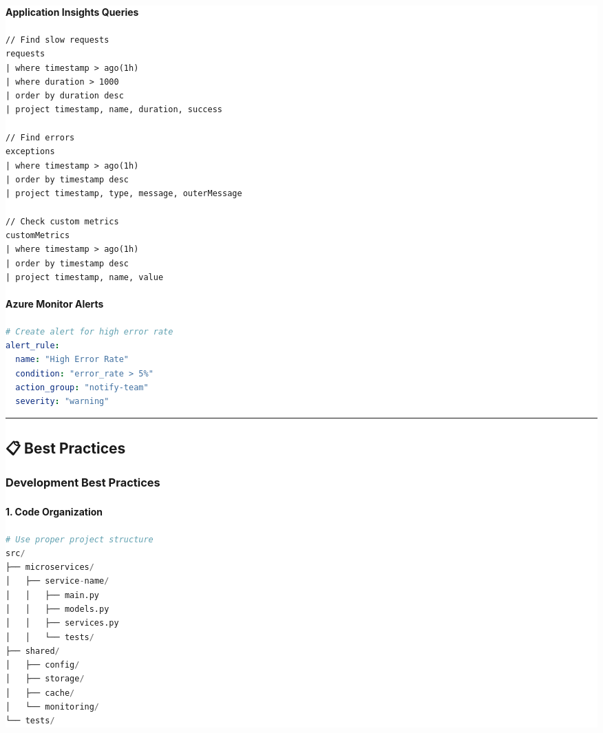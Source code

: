 #### **Application Insights Queries**
```kusto
// Find slow requests
requests
| where timestamp > ago(1h)
| where duration > 1000
| order by duration desc
| project timestamp, name, duration, success

// Find errors
exceptions
| where timestamp > ago(1h)
| order by timestamp desc
| project timestamp, type, message, outerMessage

// Check custom metrics
customMetrics
| where timestamp > ago(1h)
| order by timestamp desc
| project timestamp, name, value
```

#### **Azure Monitor Alerts**
```yaml
# Create alert for high error rate
alert_rule:
  name: "High Error Rate"
  condition: "error_rate > 5%"
  action_group: "notify-team"
  severity: "warning"
```

---

## 📋 **Best Practices**

### **Development Best Practices**

#### **1. Code Organization**
```python
# Use proper project structure
src/
├── microservices/
│   ├── service-name/
│   │   ├── main.py
│   │   ├── models.py
│   │   ├── services.py
│   │   └── tests/
├── shared/
│   ├── config/
│   ├── storage/
│   ├── cache/
│   └── monitoring/
└── tests/
```
